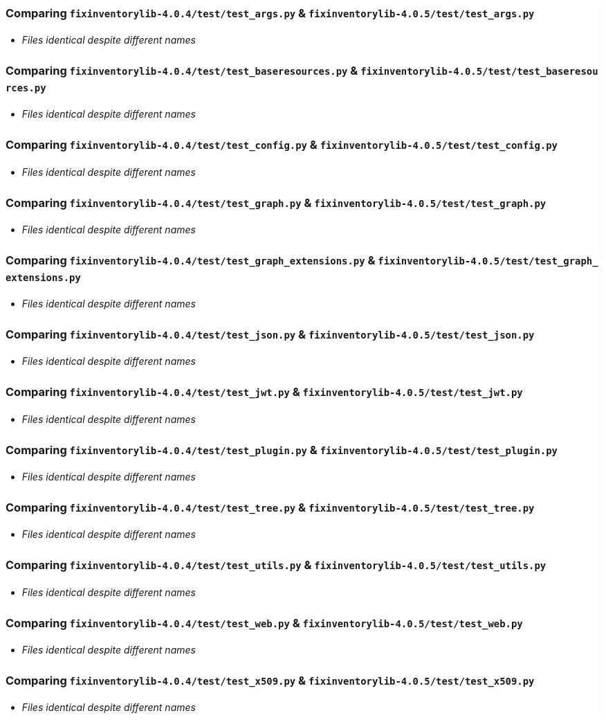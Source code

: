 ### Comparing `fixinventorylib-4.0.4/test/test_args.py` & `fixinventorylib-4.0.5/test/test_args.py`

 * *Files identical despite different names*

### Comparing `fixinventorylib-4.0.4/test/test_baseresources.py` & `fixinventorylib-4.0.5/test/test_baseresources.py`

 * *Files identical despite different names*

### Comparing `fixinventorylib-4.0.4/test/test_config.py` & `fixinventorylib-4.0.5/test/test_config.py`

 * *Files identical despite different names*

### Comparing `fixinventorylib-4.0.4/test/test_graph.py` & `fixinventorylib-4.0.5/test/test_graph.py`

 * *Files identical despite different names*

### Comparing `fixinventorylib-4.0.4/test/test_graph_extensions.py` & `fixinventorylib-4.0.5/test/test_graph_extensions.py`

 * *Files identical despite different names*

### Comparing `fixinventorylib-4.0.4/test/test_json.py` & `fixinventorylib-4.0.5/test/test_json.py`

 * *Files identical despite different names*

### Comparing `fixinventorylib-4.0.4/test/test_jwt.py` & `fixinventorylib-4.0.5/test/test_jwt.py`

 * *Files identical despite different names*

### Comparing `fixinventorylib-4.0.4/test/test_plugin.py` & `fixinventorylib-4.0.5/test/test_plugin.py`

 * *Files identical despite different names*

### Comparing `fixinventorylib-4.0.4/test/test_tree.py` & `fixinventorylib-4.0.5/test/test_tree.py`

 * *Files identical despite different names*

### Comparing `fixinventorylib-4.0.4/test/test_utils.py` & `fixinventorylib-4.0.5/test/test_utils.py`

 * *Files identical despite different names*

### Comparing `fixinventorylib-4.0.4/test/test_web.py` & `fixinventorylib-4.0.5/test/test_web.py`

 * *Files identical despite different names*

### Comparing `fixinventorylib-4.0.4/test/test_x509.py` & `fixinventorylib-4.0.5/test/test_x509.py`

 * *Files identical despite different names*

